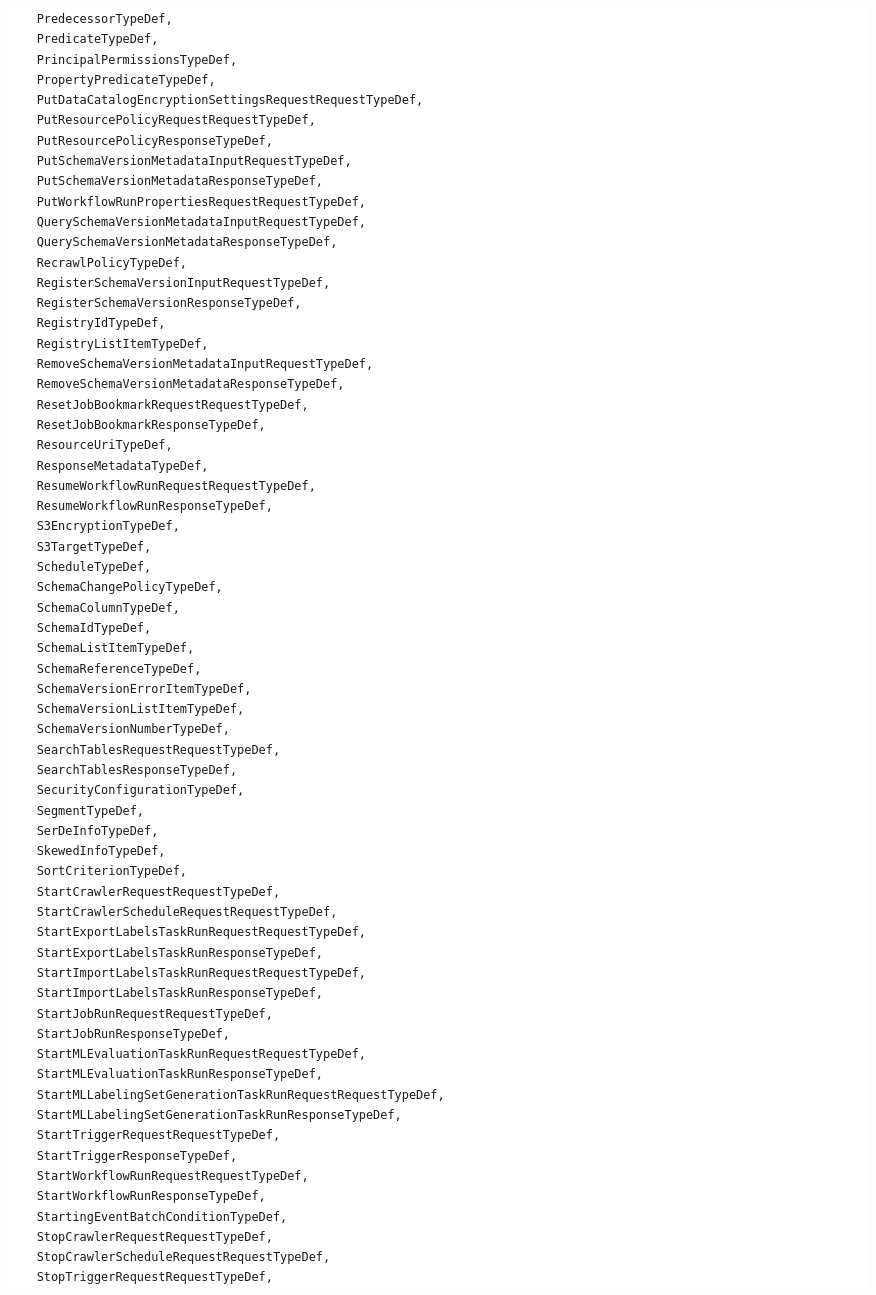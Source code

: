 ```python
    PredecessorTypeDef,
    PredicateTypeDef,
    PrincipalPermissionsTypeDef,
    PropertyPredicateTypeDef,
    PutDataCatalogEncryptionSettingsRequestRequestTypeDef,
    PutResourcePolicyRequestRequestTypeDef,
    PutResourcePolicyResponseTypeDef,
    PutSchemaVersionMetadataInputRequestTypeDef,
    PutSchemaVersionMetadataResponseTypeDef,
    PutWorkflowRunPropertiesRequestRequestTypeDef,
    QuerySchemaVersionMetadataInputRequestTypeDef,
    QuerySchemaVersionMetadataResponseTypeDef,
    RecrawlPolicyTypeDef,
    RegisterSchemaVersionInputRequestTypeDef,
    RegisterSchemaVersionResponseTypeDef,
    RegistryIdTypeDef,
    RegistryListItemTypeDef,
    RemoveSchemaVersionMetadataInputRequestTypeDef,
    RemoveSchemaVersionMetadataResponseTypeDef,
    ResetJobBookmarkRequestRequestTypeDef,
    ResetJobBookmarkResponseTypeDef,
    ResourceUriTypeDef,
    ResponseMetadataTypeDef,
    ResumeWorkflowRunRequestRequestTypeDef,
    ResumeWorkflowRunResponseTypeDef,
    S3EncryptionTypeDef,
    S3TargetTypeDef,
    ScheduleTypeDef,
    SchemaChangePolicyTypeDef,
    SchemaColumnTypeDef,
    SchemaIdTypeDef,
    SchemaListItemTypeDef,
    SchemaReferenceTypeDef,
    SchemaVersionErrorItemTypeDef,
    SchemaVersionListItemTypeDef,
    SchemaVersionNumberTypeDef,
    SearchTablesRequestRequestTypeDef,
    SearchTablesResponseTypeDef,
    SecurityConfigurationTypeDef,
    SegmentTypeDef,
    SerDeInfoTypeDef,
    SkewedInfoTypeDef,
    SortCriterionTypeDef,
    StartCrawlerRequestRequestTypeDef,
    StartCrawlerScheduleRequestRequestTypeDef,
    StartExportLabelsTaskRunRequestRequestTypeDef,
    StartExportLabelsTaskRunResponseTypeDef,
    StartImportLabelsTaskRunRequestRequestTypeDef,
    StartImportLabelsTaskRunResponseTypeDef,
    StartJobRunRequestRequestTypeDef,
    StartJobRunResponseTypeDef,
    StartMLEvaluationTaskRunRequestRequestTypeDef,
    StartMLEvaluationTaskRunResponseTypeDef,
    StartMLLabelingSetGenerationTaskRunRequestRequestTypeDef,
    StartMLLabelingSetGenerationTaskRunResponseTypeDef,
    StartTriggerRequestRequestTypeDef,
    StartTriggerResponseTypeDef,
    StartWorkflowRunRequestRequestTypeDef,
    StartWorkflowRunResponseTypeDef,
    StartingEventBatchConditionTypeDef,
    StopCrawlerRequestRequestTypeDef,
    StopCrawlerScheduleRequestRequestTypeDef,
    StopTriggerRequestRequestTypeDef,
```